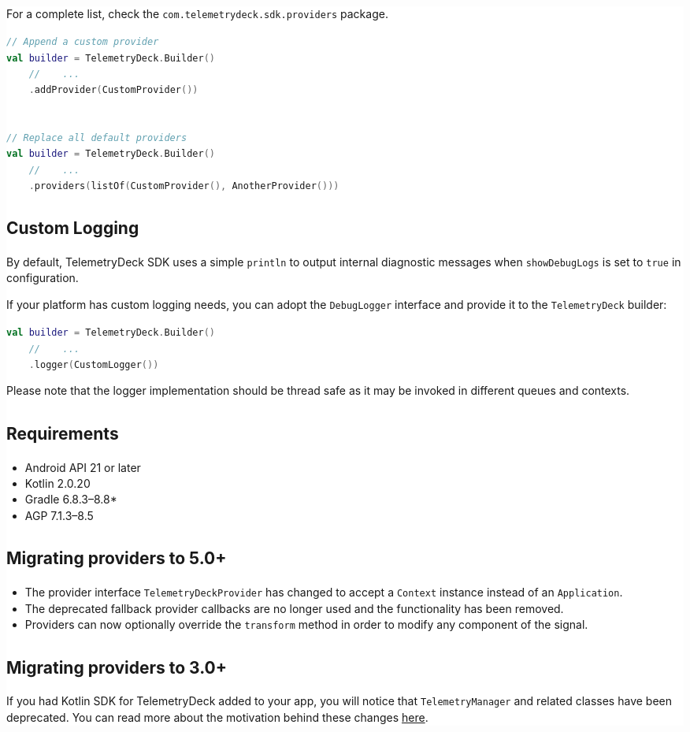 For a complete list, check the `com.telemetrydeck.sdk.providers` package.

```kotlin
// Append a custom provider
val builder = TelemetryDeck.Builder()
    //    ...
    .addProvider(CustomProvider())


// Replace all default providers
val builder = TelemetryDeck.Builder()
    //    ...
    .providers(listOf(CustomProvider(), AnotherProvider()))
```

## Custom Logging

By default, TelemetryDeck SDK uses a simple `println` to output internal diagnostic messages when
`showDebugLogs` is set to `true` in configuration.

If your platform has custom logging needs, you can adopt the `DebugLogger` interface and provide it
to the `TelemetryDeck` builder:

```kotlin
val builder = TelemetryDeck.Builder()
    //    ...
    .logger(CustomLogger())
```

Please note that the logger implementation should be thread safe as it may be invoked in different
queues and contexts.

## Requirements

- Android API 21 or later
- Kotlin 2.0.20
- Gradle 6.8.3–8.8\*
- AGP 7.1.3–8.5

## Migrating providers to 5.0+

* The provider interface `TelemetryDeckProvider` has changed to accept a `Context` instance instead
  of an `Application`.
* The deprecated fallback provider callbacks are no longer used and the functionality has been
  removed.
* Providers can now optionally override the `transform` method in order to modify any component of
  the signal.

## Migrating providers to 3.0+

If you had Kotlin SDK for TelemetryDeck added to your app, you will notice that `TelemetryManager`
and related classes have been deprecated.
You can read more about the motivation behind these
changes [here](https://telemetrydeck.com/docs/articles/grand-rename/).
